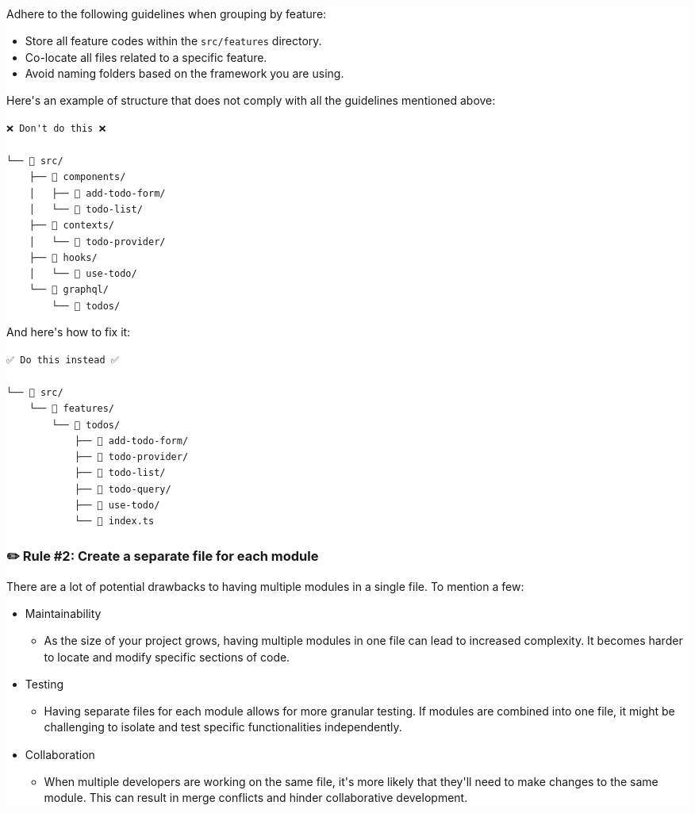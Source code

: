 Adhere to the following guidelines when grouping by feature:

- Store all feature codes within the `src/features` directory.
- Co-locate all files related to a specific feature.
- Avoid naming folders based on the framework you are using.

Here's an example of structure that does not comply with all the guidelines mentioned above:

```
❌ Don't do this ❌

└── 📁 src/
    ├── 📁 components/
    │   ├── 📁 add-todo-form/
    │   └── 📁 todo-list/
    ├── 📁 contexts/
    │   └── 📁 todo-provider/
    ├── 📁 hooks/
    │   └── 📁 use-todo/
    └── 📁 graphql/
        └── 📁 todos/
```

And here's how to fix it:

```
✅ Do this instead ✅

└── 📁 src/
    └── 📁 features/
        └── 📁 todos/
            ├── 📁 add-todo-form/
            ├── 📁 todo-provider/
            ├── 📁 todo-list/
            ├── 📁 todo-query/
            ├── 📁 use-todo/
            └── 📄 index.ts
```

### ✏️ Rule #2: Create a separate file for each module

There are a lot of potential drawbacks to having multiple modules in a single file. To mention a few:

- Maintainability

  - As the size of your project grows, having multiple modules in one file can lead to increased complexity. It becomes harder to locate and modify specific sections of code.

- Testing

  - Having separate files for each module allows for more granular testing. If modules are combined into one file, it might be challenging to isolate and test specific functionalities independently.

- Collaboration
  - When multiple developers are working on the same file, it's more likely that they'll need to make changes to the same module. This can result in merge conflicts and hinder collaborative development.
